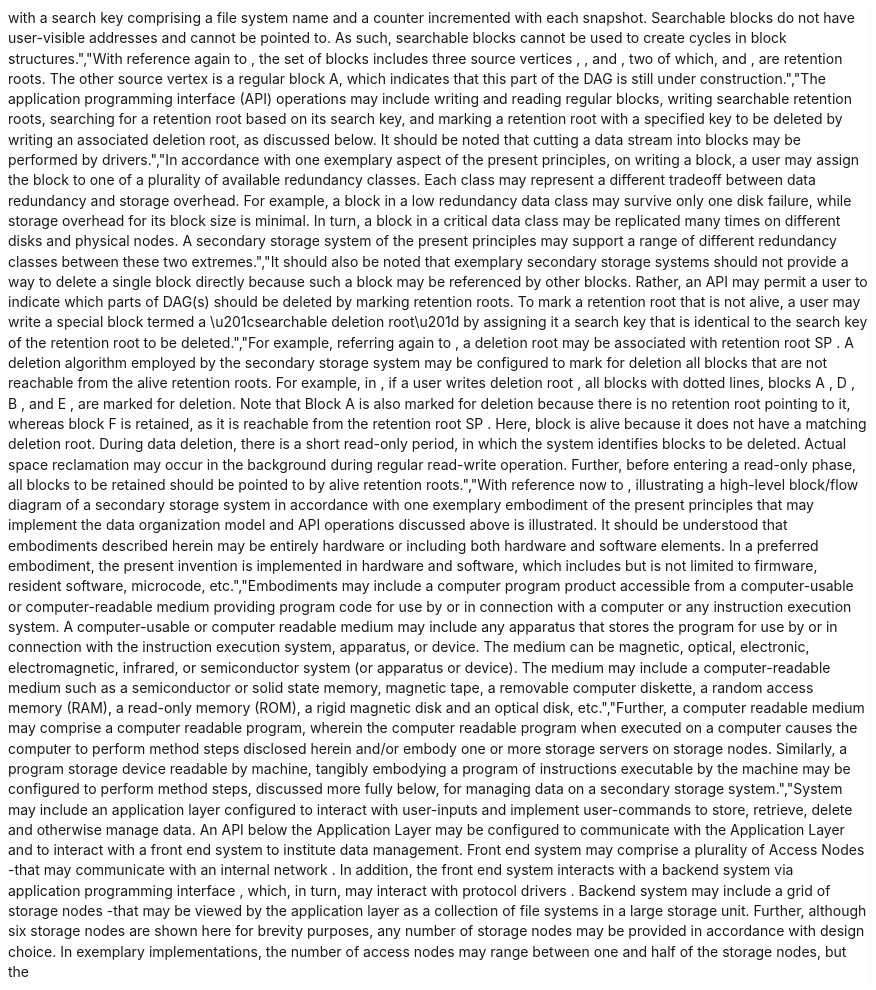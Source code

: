 with a search key comprising a file system name and a counter incremented with each snapshot. Searchable blocks do not have user-visible addresses and cannot be pointed to. As such, searchable blocks cannot be used to create cycles in block structures.","With reference again to , the set of blocks  includes three source vertices , , and , two of which,  and , are retention roots. The other source vertex  is a regular block A, which indicates that this part of the DAG is still under construction.","The application programming interface (API) operations may include writing and reading regular blocks, writing searchable retention roots, searching for a retention root based on its search key, and marking a retention root with a specified key to be deleted by writing an associated deletion root, as discussed below. It should be noted that cutting a data stream into blocks may be performed by drivers.","In accordance with one exemplary aspect of the present principles, on writing a block, a user may assign the block to one of a plurality of available redundancy classes. Each class may represent a different tradeoff between data redundancy and storage overhead. For example, a block in a low redundancy data class may survive only one disk failure, while storage overhead for its block size is minimal. In turn, a block in a critical data class may be replicated many times on different disks and physical nodes. A secondary storage system of the present principles may support a range of different redundancy classes between these two extremes.","It should also be noted that exemplary secondary storage systems should not provide a way to delete a single block directly because such a block may be referenced by other blocks. Rather, an API may permit a user to indicate which parts of DAG(s) should be deleted by marking retention roots. To mark a retention root that is not alive, a user may write a special block termed a \u201csearchable deletion root\u201d by assigning it a search key that is identical to the search key of the retention root to be deleted.","For example, referring again to , a deletion root  may be associated with retention root SP . A deletion algorithm employed by the secondary storage system may be configured to mark for deletion all blocks that are not reachable from the alive retention roots. For example, in , if a user writes deletion root , all blocks with dotted lines, blocks A , D , B , and E , are marked for deletion. Note that Block A  is also marked for deletion because there is no retention root pointing to it, whereas block F  is retained, as it is reachable from the retention root SP . Here, block  is alive because it does not have a matching deletion root. During data deletion, there is a short read-only period, in which the system identifies blocks to be deleted. Actual space reclamation may occur in the background during regular read-write operation. Further, before entering a read-only phase, all blocks to be retained should be pointed to by alive retention roots.","With reference now to , illustrating a high-level block\/flow diagram of a secondary storage system  in accordance with one exemplary embodiment of the present principles that may implement the data organization model and API operations discussed above is illustrated. It should be understood that embodiments described herein may be entirely hardware or including both hardware and software elements. In a preferred embodiment, the present invention is implemented in hardware and software, which includes but is not limited to firmware, resident software, microcode, etc.","Embodiments may include a computer program product accessible from a computer-usable or computer-readable medium providing program code for use by or in connection with a computer or any instruction execution system. A computer-usable or computer readable medium may include any apparatus that stores the program for use by or in connection with the instruction execution system, apparatus, or device. The medium can be magnetic, optical, electronic, electromagnetic, infrared, or semiconductor system (or apparatus or device). The medium may include a computer-readable medium such as a semiconductor or solid state memory, magnetic tape, a removable computer diskette, a random access memory (RAM), a read-only memory (ROM), a rigid magnetic disk and an optical disk, etc.","Further, a computer readable medium may comprise a computer readable program, wherein the computer readable program when executed on a computer causes the computer to perform method steps disclosed herein and\/or embody one or more storage servers on storage nodes. Similarly, a program storage device readable by machine, tangibly embodying a program of instructions executable by the machine may be configured to perform method steps, discussed more fully below, for managing data on a secondary storage system.","System  may include an application layer  configured to interact with user-inputs and implement user-commands to store, retrieve, delete and otherwise manage data. An API  below the Application Layer  may be configured to communicate with the Application Layer  and to interact with a front end system  to institute data management. Front end system  may comprise a plurality of Access Nodes -that may communicate with an internal network . In addition, the front end system  interacts with a backend system  via application programming interface , which, in turn, may interact with protocol drivers . Backend system  may include a grid of storage nodes -that may be viewed by the application layer as a collection of file systems in a large storage unit. Further, although six storage nodes are shown here for brevity purposes, any number of storage nodes may be provided in accordance with design choice. In exemplary implementations, the number of access nodes may range between one and half of the storage nodes, but the